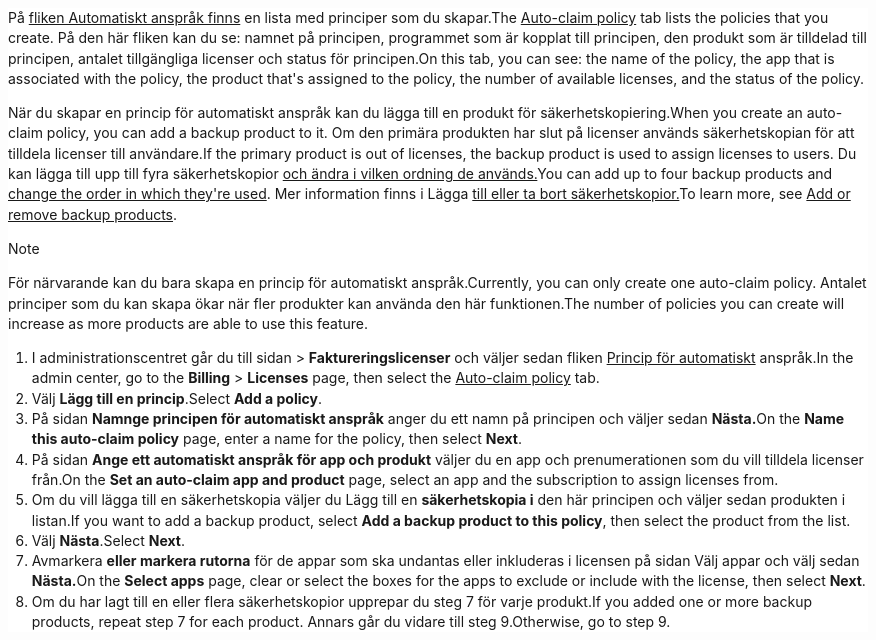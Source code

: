 <span data-ttu-id="9a00e-136">På <a href="https://go.microsoft.com/fwlink/p/?linkid=2134398" target="_blank">fliken Automatiskt anspråk finns</a> en lista med principer som du skapar.</span><span class="sxs-lookup"><span data-stu-id="9a00e-136">The <a href="https://go.microsoft.com/fwlink/p/?linkid=2134398" target="_blank">Auto-claim policy</a> tab lists the policies that you create.</span></span> <span data-ttu-id="9a00e-137">På den här fliken kan du se: namnet på principen, programmet som är kopplat till principen, den produkt som är tilldelad till principen, antalet tillgängliga licenser och status för principen.</span><span class="sxs-lookup"><span data-stu-id="9a00e-137">On this tab, you can see: the name of the policy, the app that is associated with the policy, the product that's assigned to the policy, the number of available licenses, and the status of the policy.</span></span>

<span data-ttu-id="9a00e-138">När du skapar en princip för automatiskt anspråk kan du lägga till en produkt för säkerhetskopiering.</span><span class="sxs-lookup"><span data-stu-id="9a00e-138">When you create an auto-claim policy, you can add a backup product to it.</span></span> <span data-ttu-id="9a00e-139">Om den primära produkten har slut på licenser används säkerhetskopian för att tilldela licenser till användare.</span><span class="sxs-lookup"><span data-stu-id="9a00e-139">If the primary product is out of licenses, the backup product is used to assign licenses to users.</span></span> <span data-ttu-id="9a00e-140">Du kan lägga till upp till fyra säkerhetskopior [och ändra i vilken ordning de används.](#change-the-assigning-order-for-backup-products)</span><span class="sxs-lookup"><span data-stu-id="9a00e-140">You can add up to four backup products and [change the order in which they're used](#change-the-assigning-order-for-backup-products).</span></span> <span data-ttu-id="9a00e-141">Mer information finns i Lägga [till eller ta bort säkerhetskopior.](#add-or-remove-backup-products)</span><span class="sxs-lookup"><span data-stu-id="9a00e-141">To learn more, see [Add or remove backup products](#add-or-remove-backup-products).</span></span>

> [!NOTE]
> <span data-ttu-id="9a00e-142">För närvarande kan du bara skapa en princip för automatiskt anspråk.</span><span class="sxs-lookup"><span data-stu-id="9a00e-142">Currently, you can only create one auto-claim policy.</span></span> <span data-ttu-id="9a00e-143">Antalet principer som du kan skapa ökar när fler produkter kan använda den här funktionen.</span><span class="sxs-lookup"><span data-stu-id="9a00e-143">The number of policies you can create will increase as more products are able to use this feature.</span></span>

1. <span data-ttu-id="9a00e-144">I administrationscentret går du  till sidan \> **Faktureringslicenser** och väljer sedan fliken <a href="https://go.microsoft.com/fwlink/p/?linkid=2134398" target="_blank">Princip för automatiskt</a> anspråk.</span><span class="sxs-lookup"><span data-stu-id="9a00e-144">In the admin center, go to the **Billing** \> **Licenses** page, then select the <a href="https://go.microsoft.com/fwlink/p/?linkid=2134398" target="_blank">Auto-claim policy</a> tab.</span></span>
2. <span data-ttu-id="9a00e-145">Välj **Lägg till en princip**.</span><span class="sxs-lookup"><span data-stu-id="9a00e-145">Select **Add a policy**.</span></span>
3. <span data-ttu-id="9a00e-146">På sidan **Namnge principen för automatiskt anspråk** anger du ett namn på principen och väljer sedan **Nästa.**</span><span class="sxs-lookup"><span data-stu-id="9a00e-146">On the **Name this auto-claim policy** page, enter a name for the policy, then select **Next**.</span></span>
4. <span data-ttu-id="9a00e-147">På sidan **Ange ett automatiskt anspråk för app och produkt** väljer du en app och prenumerationen som du vill tilldela licenser från.</span><span class="sxs-lookup"><span data-stu-id="9a00e-147">On the **Set an auto-claim app and product** page, select an app and the subscription to assign licenses from.</span></span>
5. <span data-ttu-id="9a00e-148">Om du vill lägga till en säkerhetskopia väljer du Lägg till en **säkerhetskopia i** den här principen och väljer sedan produkten i listan.</span><span class="sxs-lookup"><span data-stu-id="9a00e-148">If you want to add a backup product, select **Add a backup product to this policy**, then select the product from the list.</span></span>
6. <span data-ttu-id="9a00e-149">Välj **Nästa**.</span><span class="sxs-lookup"><span data-stu-id="9a00e-149">Select **Next**.</span></span>
7. <span data-ttu-id="9a00e-150">Avmarkera **eller markera rutorna** för de appar som ska undantas eller inkluderas i licensen på sidan Välj appar och välj sedan **Nästa.**</span><span class="sxs-lookup"><span data-stu-id="9a00e-150">On the **Select apps** page, clear or select the boxes for the apps to exclude or include with the license, then select **Next**.</span></span>
8. <span data-ttu-id="9a00e-151">Om du har lagt till en eller flera säkerhetskopior upprepar du steg 7 för varje produkt.</span><span class="sxs-lookup"><span data-stu-id="9a00e-151">If you added one or more backup products, repeat step 7 for each product.</span></span> <span data-ttu-id="9a00e-152">Annars går du vidare till steg 9.</span><span class="sxs-lookup"><span data-stu-id="9a00e-152">Otherwise, go to step 9.</span></span>